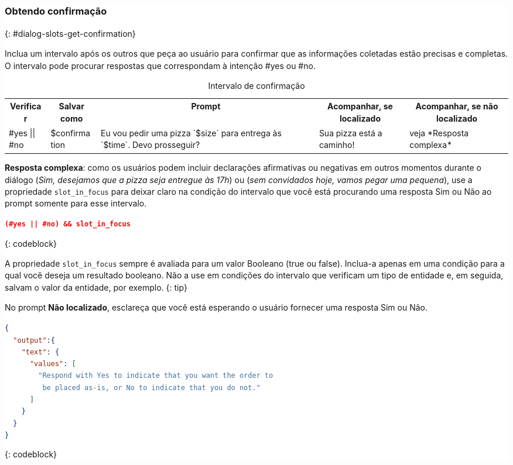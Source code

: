 ### Obtendo confirmação
{: #dialog-slots-get-confirmation}

Inclua um intervalo após os outros que peça ao usuário para confirmar que as informações coletadas estão precisas e completas. O intervalo pode procurar respostas que correspondam à intenção #yes ou #no.

<table>
<caption>Intervalo de confirmação</caption>
<tr>
  <th>Verificar</th>
  <th>Salvar como</th>
  <th>Prompt</th>
  <th>Acompanhar, se localizado</th>
  <th>Acompanhar, se não localizado</th>
</tr>
<tr>
  <td>#yes || #no</td>
  <td>$confirmation</td>
  <td>Eu vou pedir uma pizza `$size` para entrega às `$time`. Devo prosseguir?</td>
  <td>Sua pizza está a caminho!</td>
  <td>veja *Resposta complexa*</td>
</tr>
</table>

**Resposta complexa**: como os usuários podem incluir declarações afirmativas ou negativas em outros momentos durante o diálogo (*Sim, desejamos que a pizza seja entregue às 17h*) ou (*sem convidados hoje, vamos pegar uma pequena*), use a propriedade `slot_in_focus` para deixar claro na condição do intervalo que você está procurando uma resposta Sim ou Não ao prompt somente para esse intervalo.

```json
(#yes || #no) && slot_in_focus
```
{: codeblock}

A propriedade `slot_in_focus` sempre é avaliada para um valor Booleano (true ou false). Inclua-a apenas em uma condição para a qual você deseja um resultado booleano. Não a use em condições do intervalo que verificam um tipo de entidade e, em seguida, salvam o valor da entidade, por exemplo.
{: tip}

No prompt **Não localizado**, esclareça que você está esperando o usuário fornecer uma resposta Sim ou Não.

```json
{
  "output":{
    "text": {
      "values": [
        "Respond with Yes to indicate that you want the order to
         be placed as-is, or No to indicate that you do not."
      ]
    }
  }
}
```
{: codeblock}
